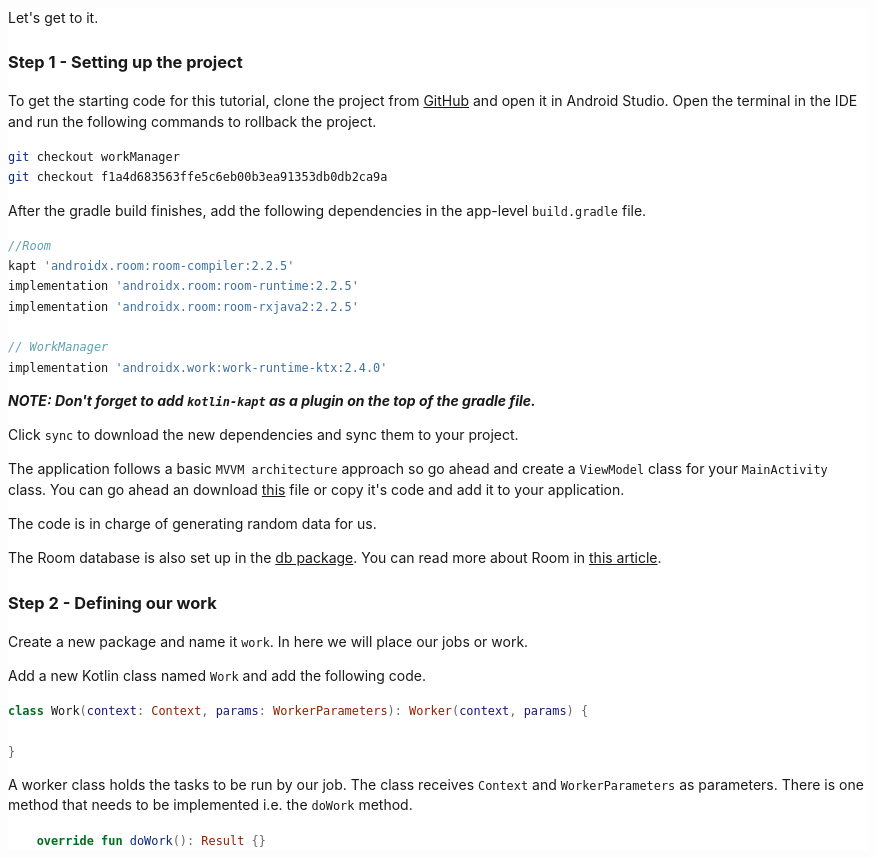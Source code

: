 Let's get to it.

### Step 1 - Setting up the project
To get the starting code for this tutorial, clone the project from [GitHub](https://github.com/LinusMuema/kotlin/tree/workManager) and open it in Android Studio. Open the terminal in the IDE and run the following commands to rollback the project.

```bash
git checkout workManager
git checkout f1a4d683563ffe5c6eb00b3ea91353db0db2ca9a
```

After the gradle build finishes, add the following dependencies in the app-level `build.gradle` file.

```gradle
//Room
kapt 'androidx.room:room-compiler:2.2.5'
implementation 'androidx.room:room-runtime:2.2.5'
implementation 'androidx.room:room-rxjava2:2.2.5'

// WorkManager
implementation 'androidx.work:work-runtime-ktx:2.4.0'
```

***NOTE: Don't forget to add `kotlin-kapt` as a plugin on the top of the gradle file.***

Click `sync` to download the new dependencies and sync them to your project.

The application follows a basic `MVVM architecture` approach so go ahead and create a `ViewModel` class for your `MainActivity` class. You can go ahead an download [this](https://github.com/LinusMuema/kotlin/blob/workManager/app/src/main/java/com/moose/androidkt/data/Data.kt) file or copy it's code and add it to your application. 

The code is in charge of generating random data for us.

The Room database is also set up in the [db package](https://github.com/LinusMuema/kotlin/tree/workManager/app/src/main/java/com/moose/androidkt/db). You can read more about Room in [this article](/introduction-to-room-db).

### Step 2 - Defining our work
Create a new package and name it `work`. In here we will place our jobs or work.

Add a new Kotlin class named `Work` and add the following code.

```Kotlin
class Work(context: Context, params: WorkerParameters): Worker(context, params) {

}
```

A worker class holds the tasks to be run by our job. The class receives `Context` and `WorkerParameters` as parameters. There is one method that needs to be implemented i.e. the `doWork` method.

```Kotlin
    override fun doWork(): Result {}
```
